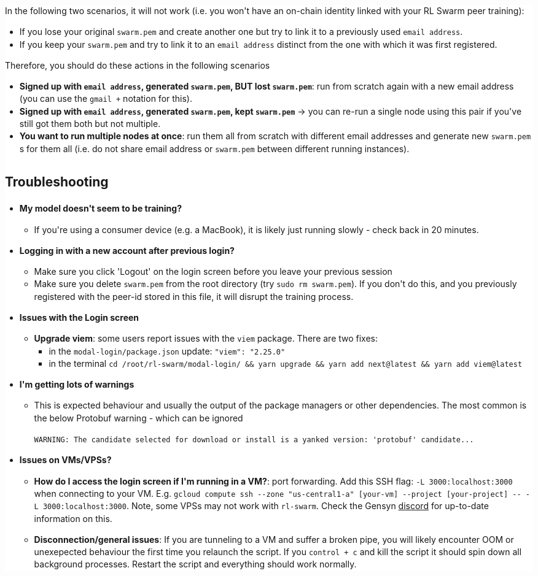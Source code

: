 In the following two scenarios, it will not work (i.e. you won't have an on-chain identity linked with your RL Swarm peer training):

- If you lose your original `swarm.pem` and create another one but try to link it to a previously used `email address`.
- If you keep your `swarm.pem` and try to link it to an `email address` distinct from the one with which it was first registered.

Therefore, you should do these actions in the following scenarios

- **Signed up with `email address`, generated `swarm.pem`, BUT lost `swarm.pem`**: run from scratch again with a new email address (you can use the `gmail +` notation for this).
- **Signed up with `email address`, generated `swarm.pem`, kept `swarm.pem`** -> you can re-run a single node using this pair if you've still got them both but not multiple.
- **You want to run multiple nodes at once**: run them all from scratch with different email addresses and generate new `swarm.pem`s for them all (i.e. do not share email address or `swarm.pem` between different running instances).

## Troubleshooting

- **My model doesn't seem to be training?**

    - If you're using a consumer device (e.g. a MacBook), it is likely just running slowly - check back in 20 minutes.

- **Logging in with a new account after previous login?**
    
    - Make sure you click 'Logout' on the login screen before you leave your previous session
    - Make sure you delete `swarm.pem` from the root directory (try `sudo rm swarm.pem`). If you don't do this, and you previously registered with the peer-id stored in this file, it will disrupt the training process.

- **Issues with the Login screen**

    - **Upgrade viem**: some users report issues with the `viem` package. There are two fixes:
        - in the `modal-login/package.json` update: `"viem": "2.25.0"`
        - in the terminal `cd /root/rl-swarm/modal-login/ && yarn upgrade && yarn add next@latest && yarn add viem@latest`

- **I'm getting lots of warnings**
    - This is expected behaviour and usually the output of the package managers or other dependencies. The most common is the below Protobuf warning - which can be ignored
        ```
        WARNING: The candidate selected for download or install is a yanked version: 'protobuf' candidate...
        ```

- **Issues on VMs/VPSs?**

    - **How do I access the login screen if I'm running in a VM?**: port forwarding. Add this SSH flag: `-L 3000:localhost:3000` when connecting to your VM. E.g. `gcloud compute ssh --zone "us-central1-a" [your-vm] --project [your-project] -- -L 3000:localhost:3000`. Note, some VPSs may not work with `rl-swarm`. Check the Gensyn [discord](https://discord.gg/zAJbCTk9) for up-to-date information on this.
    
    - **Disconnection/general issues**: If you are tunneling to a VM and suffer a broken pipe, you will likely encounter OOM or unexepected behaviour the first time you relaunch the script. If you `control + c` and kill the script it should spin down all background processes. Restart the script and everything should work normally.
